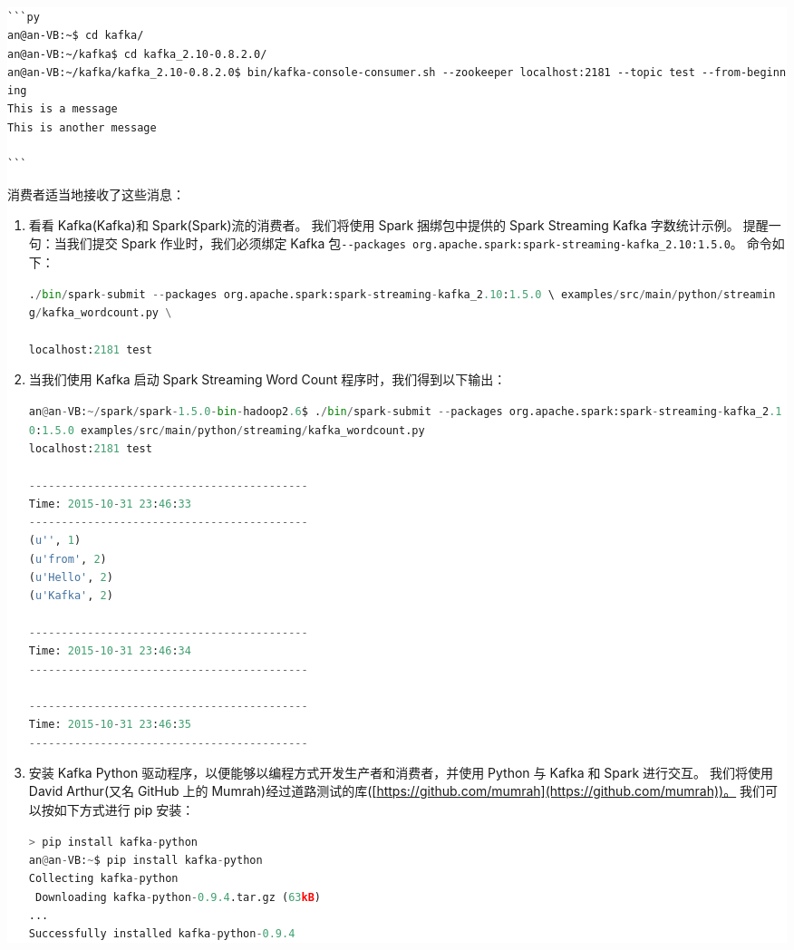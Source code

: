     ```py
    an@an-VB:~$ cd kafka/
    an@an-VB:~/kafka$ cd kafka_2.10-0.8.2.0/
    an@an-VB:~/kafka/kafka_2.10-0.8.2.0$ bin/kafka-console-consumer.sh --zookeeper localhost:2181 --topic test --from-beginning
    This is a message
    This is another message

    ```

消费者适当地接收了这些消息：

1.  看看 Kafka(Kafka)和 Spark(Spark)流的消费者。 我们将使用 Spark 捆绑包中提供的 Spark Streaming Kafka 字数统计示例。 提醒一句：当我们提交 Spark 作业时，我们必须绑定 Kafka 包`--packages org.apache.spark:spark-streaming-kafka_2.10:1.5.0`。 命令如下：

    ```py
    ./bin/spark-submit --packages org.apache.spark:spark-streaming-kafka_2.10:1.5.0 \ examples/src/main/python/streaming/kafka_wordcount.py \

    localhost:2181 test

    ```

2.  当我们使用 Kafka 启动 Spark Streaming Word Count 程序时，我们得到以下输出：

    ```py
    an@an-VB:~/spark/spark-1.5.0-bin-hadoop2.6$ ./bin/spark-submit --packages org.apache.spark:spark-streaming-kafka_2.10:1.5.0 examples/src/main/python/streaming/kafka_wordcount.py 
    localhost:2181 test

    -------------------------------------------
    Time: 2015-10-31 23:46:33
    -------------------------------------------
    (u'', 1)
    (u'from', 2)
    (u'Hello', 2)
    (u'Kafka', 2)

    -------------------------------------------
    Time: 2015-10-31 23:46:34
    -------------------------------------------

    -------------------------------------------
    Time: 2015-10-31 23:46:35
    -------------------------------------------

    ```

3.  安装 Kafka Python 驱动程序，以便能够以编程方式开发生产者和消费者，并使用 Python 与 Kafka 和 Spark 进行交互。 我们将使用 David Arthur(又名 GitHub 上的 Mumrah)经过道路测试的库([https://github.com/mumrah](https://github.com/mumrah))。 我们可以按如下方式进行 pip 安装：

    ```py
    > pip install kafka-python
    an@an-VB:~$ pip install kafka-python
    Collecting kafka-python
     Downloading kafka-python-0.9.4.tar.gz (63kB)
    ...
    Successfully installed kafka-python-0.9.4
